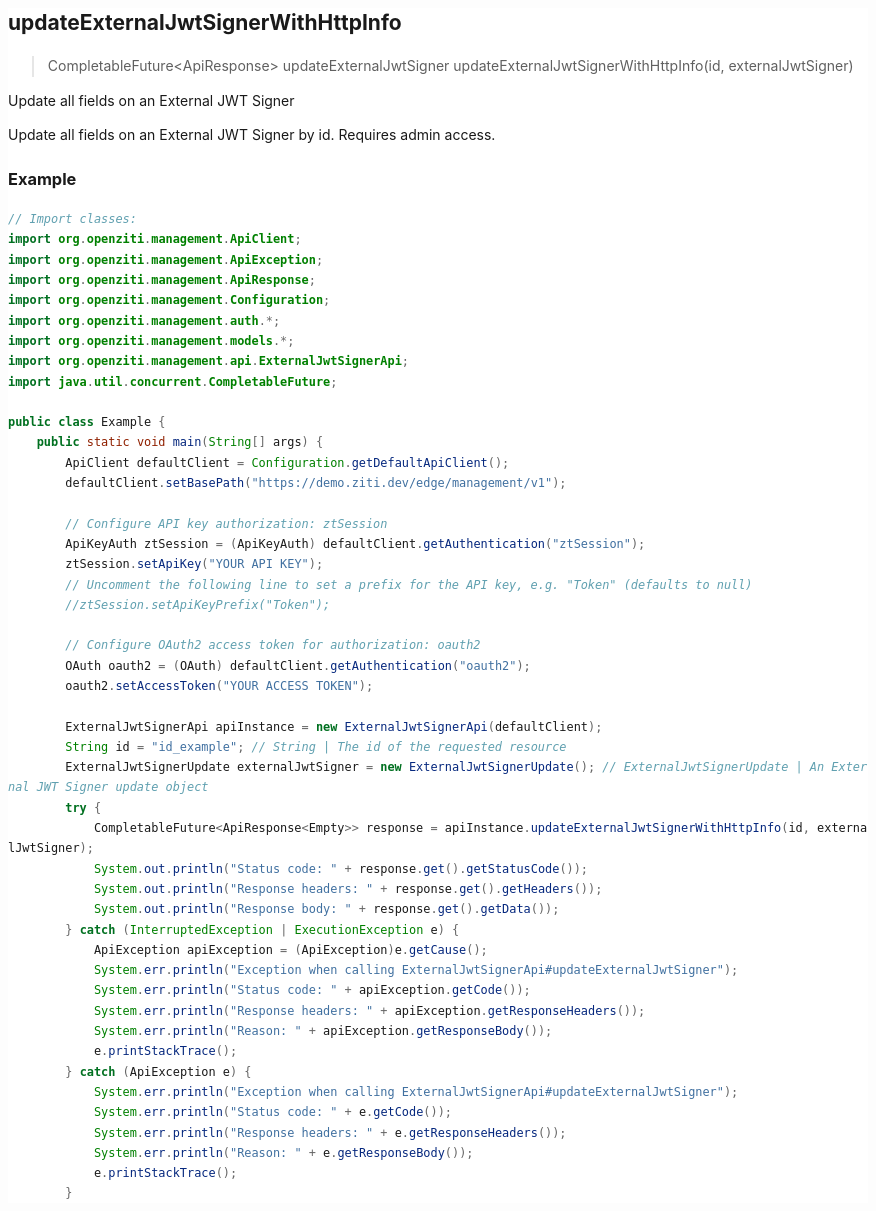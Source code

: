 ## updateExternalJwtSignerWithHttpInfo

> CompletableFuture<ApiResponse<Empty>> updateExternalJwtSigner updateExternalJwtSignerWithHttpInfo(id, externalJwtSigner)

Update all fields on an External JWT Signer

Update all fields on an External JWT Signer by id. Requires admin access.

### Example

```java
// Import classes:
import org.openziti.management.ApiClient;
import org.openziti.management.ApiException;
import org.openziti.management.ApiResponse;
import org.openziti.management.Configuration;
import org.openziti.management.auth.*;
import org.openziti.management.models.*;
import org.openziti.management.api.ExternalJwtSignerApi;
import java.util.concurrent.CompletableFuture;

public class Example {
    public static void main(String[] args) {
        ApiClient defaultClient = Configuration.getDefaultApiClient();
        defaultClient.setBasePath("https://demo.ziti.dev/edge/management/v1");
        
        // Configure API key authorization: ztSession
        ApiKeyAuth ztSession = (ApiKeyAuth) defaultClient.getAuthentication("ztSession");
        ztSession.setApiKey("YOUR API KEY");
        // Uncomment the following line to set a prefix for the API key, e.g. "Token" (defaults to null)
        //ztSession.setApiKeyPrefix("Token");

        // Configure OAuth2 access token for authorization: oauth2
        OAuth oauth2 = (OAuth) defaultClient.getAuthentication("oauth2");
        oauth2.setAccessToken("YOUR ACCESS TOKEN");

        ExternalJwtSignerApi apiInstance = new ExternalJwtSignerApi(defaultClient);
        String id = "id_example"; // String | The id of the requested resource
        ExternalJwtSignerUpdate externalJwtSigner = new ExternalJwtSignerUpdate(); // ExternalJwtSignerUpdate | An External JWT Signer update object
        try {
            CompletableFuture<ApiResponse<Empty>> response = apiInstance.updateExternalJwtSignerWithHttpInfo(id, externalJwtSigner);
            System.out.println("Status code: " + response.get().getStatusCode());
            System.out.println("Response headers: " + response.get().getHeaders());
            System.out.println("Response body: " + response.get().getData());
        } catch (InterruptedException | ExecutionException e) {
            ApiException apiException = (ApiException)e.getCause();
            System.err.println("Exception when calling ExternalJwtSignerApi#updateExternalJwtSigner");
            System.err.println("Status code: " + apiException.getCode());
            System.err.println("Response headers: " + apiException.getResponseHeaders());
            System.err.println("Reason: " + apiException.getResponseBody());
            e.printStackTrace();
        } catch (ApiException e) {
            System.err.println("Exception when calling ExternalJwtSignerApi#updateExternalJwtSigner");
            System.err.println("Status code: " + e.getCode());
            System.err.println("Response headers: " + e.getResponseHeaders());
            System.err.println("Reason: " + e.getResponseBody());
            e.printStackTrace();
        }
```
